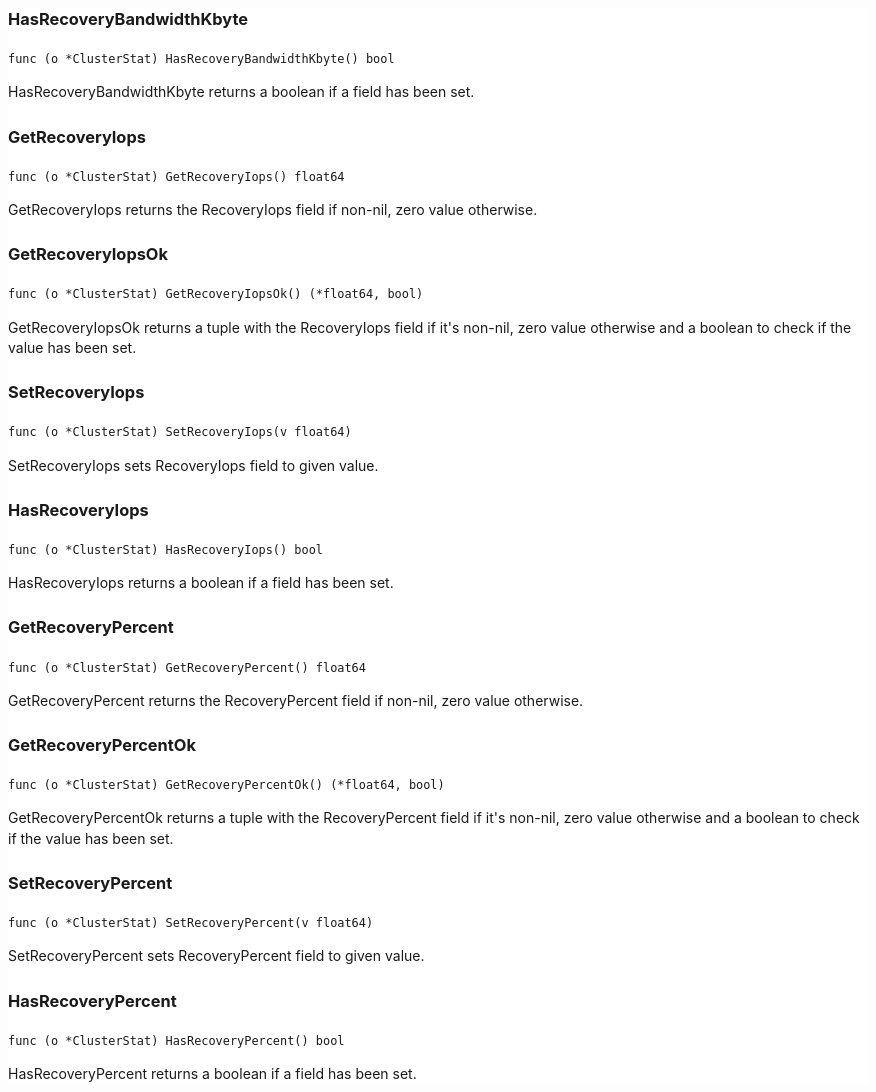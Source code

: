 ### HasRecoveryBandwidthKbyte

`func (o *ClusterStat) HasRecoveryBandwidthKbyte() bool`

HasRecoveryBandwidthKbyte returns a boolean if a field has been set.

### GetRecoveryIops

`func (o *ClusterStat) GetRecoveryIops() float64`

GetRecoveryIops returns the RecoveryIops field if non-nil, zero value otherwise.

### GetRecoveryIopsOk

`func (o *ClusterStat) GetRecoveryIopsOk() (*float64, bool)`

GetRecoveryIopsOk returns a tuple with the RecoveryIops field if it's non-nil, zero value otherwise
and a boolean to check if the value has been set.

### SetRecoveryIops

`func (o *ClusterStat) SetRecoveryIops(v float64)`

SetRecoveryIops sets RecoveryIops field to given value.

### HasRecoveryIops

`func (o *ClusterStat) HasRecoveryIops() bool`

HasRecoveryIops returns a boolean if a field has been set.

### GetRecoveryPercent

`func (o *ClusterStat) GetRecoveryPercent() float64`

GetRecoveryPercent returns the RecoveryPercent field if non-nil, zero value otherwise.

### GetRecoveryPercentOk

`func (o *ClusterStat) GetRecoveryPercentOk() (*float64, bool)`

GetRecoveryPercentOk returns a tuple with the RecoveryPercent field if it's non-nil, zero value otherwise
and a boolean to check if the value has been set.

### SetRecoveryPercent

`func (o *ClusterStat) SetRecoveryPercent(v float64)`

SetRecoveryPercent sets RecoveryPercent field to given value.

### HasRecoveryPercent

`func (o *ClusterStat) HasRecoveryPercent() bool`

HasRecoveryPercent returns a boolean if a field has been set.
